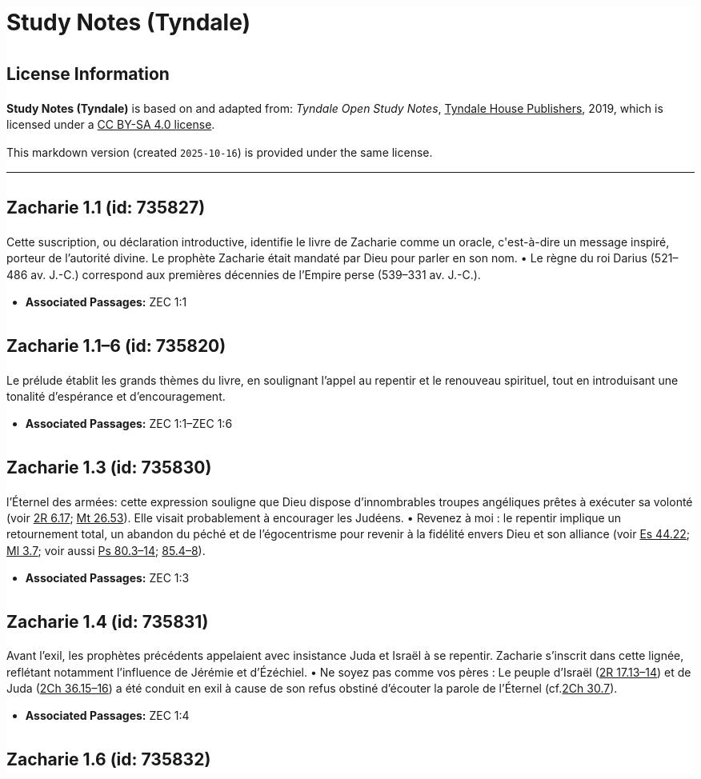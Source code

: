 # Study Notes (Tyndale)

## License Information

**Study Notes (Tyndale)** is based on and adapted from: _Tyndale Open Study Notes_, [Tyndale House Publishers](https://tyndaleopenresources.com/), 2019, which is licensed under a [CC BY-SA 4.0 license](https://creativecommons.org/licenses/by-sa/4.0/legalcode.en).

This markdown version (created `2025-10-16`) is provided under the same license.



--------------------------------

## Zacharie 1.1 (id: 735827)

Cette suscription, ou déclaration introductive, identifie le livre de Zacharie comme un oracle, c'est\-à\-dire un message inspiré, porteur de l’autorité divine. Le prophète Zacharie était mandaté par Dieu pour parler en son nom. • Le règne du roi Darius (521–486 av. J.\-C.) correspond aux premières décennies de l’Empire perse (539–331 av. J.\-C.).

* **Associated Passages:** ZEC 1:1

## Zacharie 1.1–6 (id: 735820)

Le prélude établit les grands thèmes du livre, en soulignant l’appel au repentir et le renouveau spirituel, tout en introduisant une tonalité d’espérance et d’encouragement.

* **Associated Passages:** ZEC 1:1–ZEC 1:6

## Zacharie 1.3 (id: 735830)

l’Éternel des armées: cette expression souligne que Dieu dispose d’innombrables troupes angéliques prêtes à exécuter sa volonté (voir [2R 6\.17](https://ref.ly/2Kgs6:17); [Mt 26\.53](https://ref.ly/Matt26:53)). Elle visait probablement à encourager les Judéens. • Revenez à moi : le repentir implique un retournement total, un abandon du péché et de l’égocentrisme pour revenir à la fidélité envers Dieu et son alliance (voir [Es 44\.22](https://ref.ly/Isa44:22); [Ml 3\.7](https://ref.ly/Mal3:7); voir aussi [Ps 80\.3–14](https://ref.ly/Ps80:3-Ps80:14); [85\.4–8](https://ref.ly/Ps85:4-Ps85:8)).

* **Associated Passages:** ZEC 1:3

## Zacharie 1.4 (id: 735831)

Avant l’exil, les prophètes précédents appelaient avec insistance Juda et Israël à se repentir. Zacharie s’inscrit dans cette lignée, reflétant notamment l’influence de Jérémie et d’Ézéchiel. • Ne soyez pas comme vos pères : Le peuple d’Israël ([2R 17\.13–14](https://ref.ly/2Kgs17:13-2Kgs17:14)) et de Juda ([2Ch 36\.15–16](https://ref.ly/2Chr36:15-2Chr36:16)) a été conduit en exil à cause de son refus obstiné d’écouter la parole de l’Éternel (cf.[2Ch 30\.7](https://ref.ly/2Chr30:7)).

* **Associated Passages:** ZEC 1:4

## Zacharie 1.6 (id: 735832)
